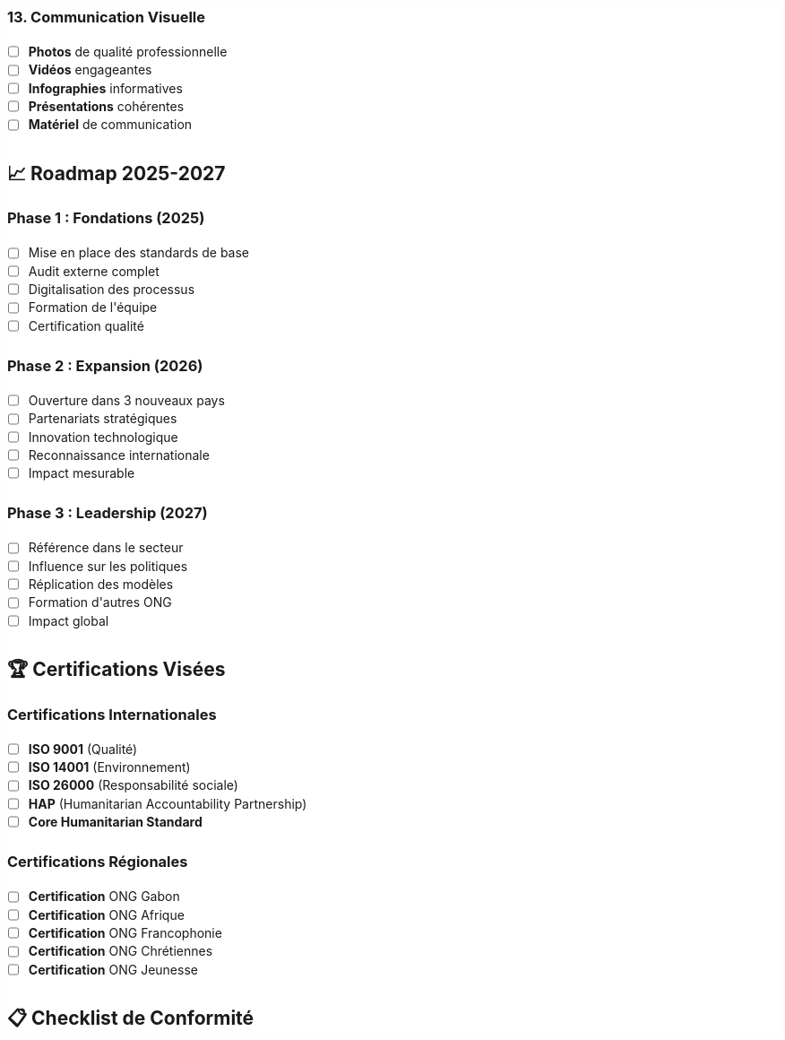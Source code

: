 ### **13. Communication Visuelle**
- [ ] **Photos** de qualité professionnelle
- [ ] **Vidéos** engageantes
- [ ] **Infographies** informatives
- [ ] **Présentations** cohérentes
- [ ] **Matériel** de communication

## 📈 **Roadmap 2025-2027**

### **Phase 1 : Fondations (2025)**
- [ ] Mise en place des standards de base
- [ ] Audit externe complet
- [ ] Digitalisation des processus
- [ ] Formation de l'équipe
- [ ] Certification qualité

### **Phase 2 : Expansion (2026)**
- [ ] Ouverture dans 3 nouveaux pays
- [ ] Partenariats stratégiques
- [ ] Innovation technologique
- [ ] Reconnaissance internationale
- [ ] Impact mesurable

### **Phase 3 : Leadership (2027)**
- [ ] Référence dans le secteur
- [ ] Influence sur les politiques
- [ ] Réplication des modèles
- [ ] Formation d'autres ONG
- [ ] Impact global

## 🏆 **Certifications Visées**

### **Certifications Internationales**
- [ ] **ISO 9001** (Qualité)
- [ ] **ISO 14001** (Environnement)
- [ ] **ISO 26000** (Responsabilité sociale)
- [ ] **HAP** (Humanitarian Accountability Partnership)
- [ ] **Core Humanitarian Standard**

### **Certifications Régionales**
- [ ] **Certification** ONG Gabon
- [ ] **Certification** ONG Afrique
- [ ] **Certification** ONG Francophonie
- [ ] **Certification** ONG Chrétiennes
- [ ] **Certification** ONG Jeunesse

## 📋 **Checklist de Conformité**
